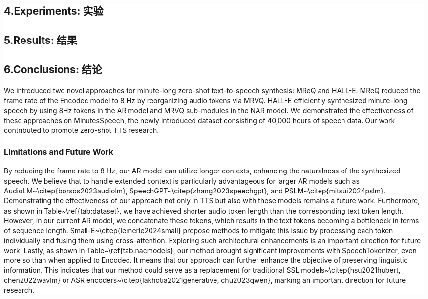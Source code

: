 ## 4.Experiments: 实验

## 5.Results: 结果

## 6.Conclusions: 结论

We introduced two novel approaches for minute-long zero-shot text-to-speech synthesis: MReQ and HALL-E.
MReQ reduced the frame rate of the Encodec model to 8 Hz by reorganizing audio tokens via MRVQ.
HALL-E efficiently synthesized minute-long speech by using 8Hz tokens in the AR model and MRVQ sub-modules in the NAR model.
We demonstrated the effectiveness of these approaches on MinutesSpeech, the newly introduced dataset consisting of 40,000 hours of speech data.
Our work contributed to promote zero-shot TTS research.

### Limitations and Future Work

By reducing the frame rate to 8 Hz, our AR model can utilize longer contexts, enhancing the naturalness of the synthesized speech.
We believe that to handle extended context is particularly advantageous for larger AR models such as AudioLM~\citep{borsos2023audiolm}, SpeechGPT~\citep{zhang2023speechgpt}, and PSLM~\citep{mitsui2024pslm}.
Demonstrating the effectiveness of our approach not only in TTS but also with these models remains a future work.
Furthermore, as shown in Table~\ref{tab:dataset}, we have achieved shorter audio token length than  the corresponding text token length.
However, in our current AR model, we concatenate these tokens, which results in the text tokens becoming a bottleneck in terms of sequence length.
Small-E~\citep{lemerle2024small} propose methods to mitigate this issue by processing each token individually and fusing them using cross-attention.
Exploring such architectural enhancements is an important direction for future work.
Lastly, as shown in Table~\ref{tab:nacmodels}, our method brought significant improvements with SpeechTokenizer, even more so than when applied to Encodec.
It means that our approach can further enhance the objective of preserving linguistic information.
This indicates that our method could serve as a replacement for traditional SSL models~\citep{hsu2021hubert, chen2022wavlm} or ASR encoders~\citep{lakhotia2021generative, chu2023qwen}, marking an important direction for future research.
